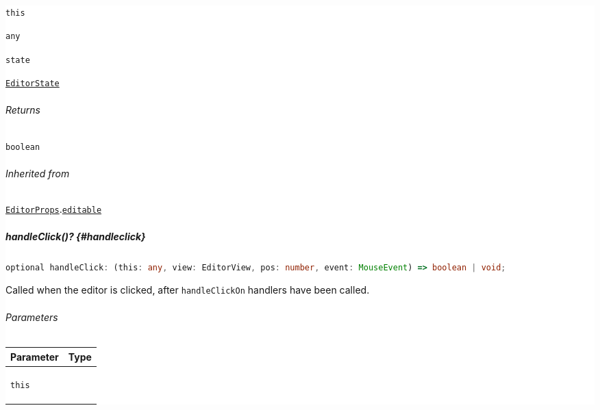 `this`

</td>
<td>

`any`

</td>
</tr>
<tr>
<td>

`state`

</td>
<td>

[`EditorState`](state.md#editorstate)

</td>
</tr>
</tbody>
</table>

###### Returns

`boolean`





###### Inherited from

[`EditorProps`](#editorprops).[`editable`](#editable-2)

##### handleClick()? {#handleclick}

```ts
optional handleClick: (this: any, view: EditorView, pos: number, event: MouseEvent) => boolean | void;
```

Called when the editor is clicked, after `handleClickOn` handlers
have been called.

###### Parameters

<table>
<thead>
<tr>
<th>Parameter</th>
<th>Type</th>
</tr>
</thead>
<tbody>
<tr>
<td>

`this`
